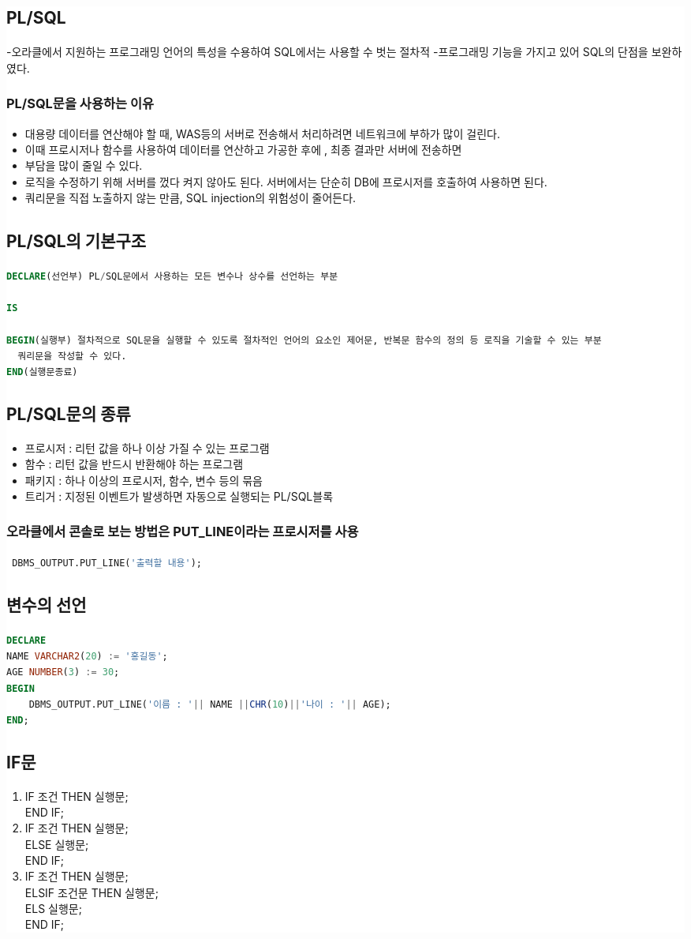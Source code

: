 ## PL/SQL
-오라클에서 지원하는 프로그래밍 언어의 특성을 수용하여 SQL에서는 사용할 수 벗는 절차적
-프로그래밍 기능을 가지고 있어 SQL의 단점을 보완하였다.

### PL/SQL문을 사용하는 이유
- 대용량 데이터를 연산해야 할 때, WAS등의 서버로 전송해서 처리하려면 네트워크에 부하가 많이 걸린다.
- 이때 프로시저나 함수를 사용하여 데이터를 연산하고 가공한 후에 , 최종 결과만 서버에 전송하면
- 부담을 많이 줄일 수 있다.
- 로직을 수정하기 위해 서버를 껐다 켜지 않아도 된다. 서버에서는 단순히 DB에 프로시저를 호출하여 사용하면 된다.
- 쿼리문을 직접 노출하지 않는 만큼, SQL injection의 위험성이 줄어든다.

## PL/SQL의 기본구조
```SQL
DECLARE(선언부) PL/SQL문에서 사용하는 모든 변수나 상수를 선언하는 부분

IS 

BEGIN(실행부) 절차적으로 SQL문을 실행할 수 있도록 절차적인 언어의 요소인 제어문, 반복문 함수의 정의 등 로직을 기술할 수 있는 부분
  쿼리문을 작성할 수 있다.
END(실행문종료)
```

## PL/SQL문의 종류
- 프로시저 : 리턴 값을 하나 이상 가질 수 있는 프로그램
- 함수 : 리턴 값을 반드시 반환해야 하는 프로그램
- 패키지 : 하나 이상의 프로시저, 함수, 변수 등의 묶음
- 트리거 : 지정된 이벤트가 발생하면 자동으로 실행되는 PL/SQL블록



### 오라클에서 콘솔로 보는 방법은 PUT_LINE이라는 프로시저를 사용
```SQL
 DBMS_OUTPUT.PUT_LINE('출력할 내용');
```

## 변수의 선언
```SQL
DECLARE
NAME VARCHAR2(20) := '홍길동';
AGE NUMBER(3) := 30;
BEGIN
	DBMS_OUTPUT.PUT_LINE('이름 : '|| NAME ||CHR(10)||'나이 : '|| AGE);
END;
```

## IF문

1. IF 조건 THEN 실행문;<br>END IF;
2. IF 조건 THEN 실행문;<br>ELSE 실행문;<br>END IF;
3. IF 조건 THEN 실행문;<br>ELSIF 조건문 THEN 실행문;<br>ELS 실행문;<br>END IF;
